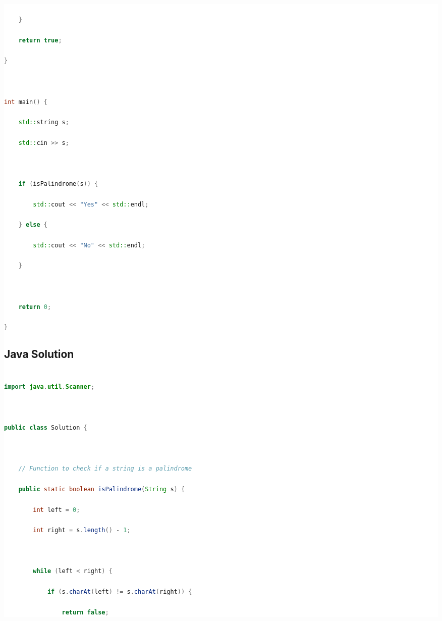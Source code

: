 ```cpp

    }

    return true;

}



int main() {

    std::string s;

    std::cin >> s;



    if (isPalindrome(s)) {

        std::cout << "Yes" << std::endl;

    } else {

        std::cout << "No" << std::endl;

    }



    return 0;

}

```



## Java Solution

```java

import java.util.Scanner;



public class Solution {



    // Function to check if a string is a palindrome

    public static boolean isPalindrome(String s) {

        int left = 0;

        int right = s.length() - 1;



        while (left < right) {

            if (s.charAt(left) != s.charAt(right)) {

                return false;
```